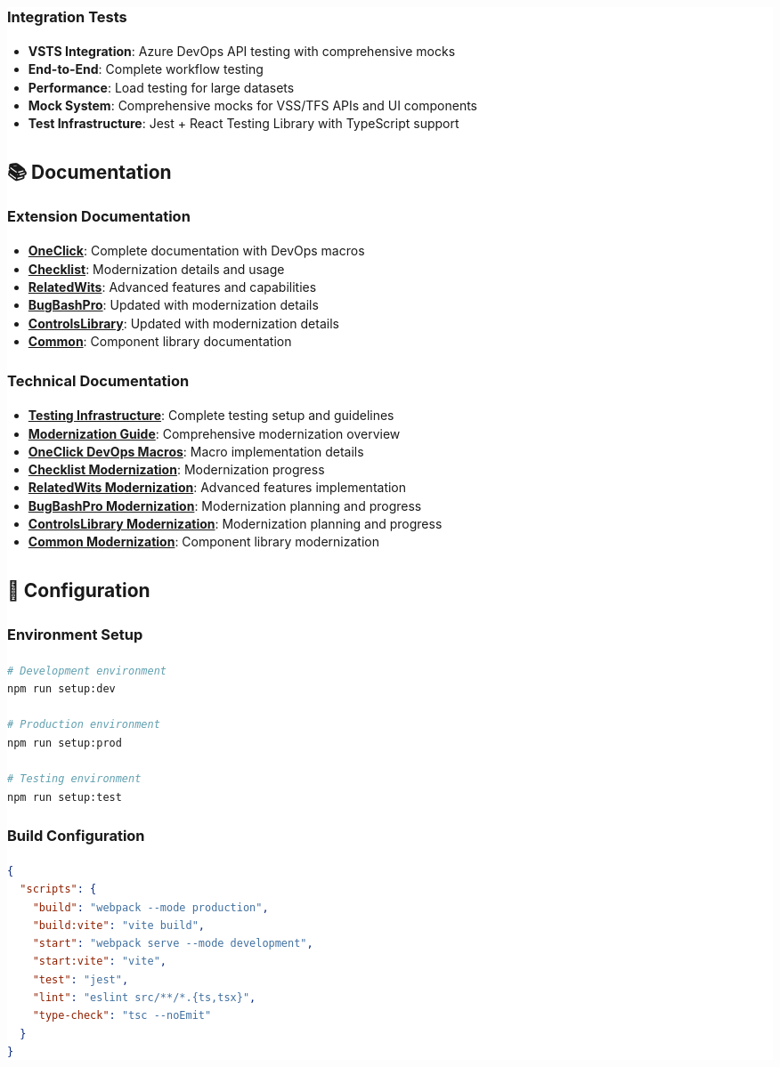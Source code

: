 
### **Integration Tests**
- **VSTS Integration**: Azure DevOps API testing with comprehensive mocks
- **End-to-End**: Complete workflow testing
- **Performance**: Load testing for large datasets
- **Mock System**: Comprehensive mocks for VSS/TFS APIs and UI components
- **Test Infrastructure**: Jest + React Testing Library with TypeScript support

## 📚 **Documentation**

### **Extension Documentation**
- **[OneClick](src/Apps/OneClick/README.md)**: Complete documentation with DevOps macros
- **[Checklist](src/Apps/Checklist/README.md)**: Modernization details and usage
- **[RelatedWits](src/Apps/RelatedWits/README.md)**: Advanced features and capabilities
- **[BugBashPro](src/Apps/BugBashPro/README.md)**: Updated with modernization details
- **[ControlsLibrary](src/Apps/ControlsLibrary/README.md)**: Updated with modernization details
- **[Common](src/Common/README.md)**: Component library documentation

### **Technical Documentation**
- **[Testing Infrastructure](TESTING_INFRASTRUCTURE.md)**: Complete testing setup and guidelines
- **[Modernization Guide](MODERNIZATION_GUIDE.md)**: Comprehensive modernization overview
- **[OneClick DevOps Macros](DEVOPS_MACROS_IMPLEMENTATION_SUMMARY.md)**: Macro implementation details
- **[Checklist Modernization](CHECKLIST_MODERNIZATION_PROGRESS.md)**: Modernization progress
- **[RelatedWits Modernization](RELATEDWITS_MODERNIZATION_PROGRESS.md)**: Advanced features implementation
- **[BugBashPro Modernization](BUGBASHPRO_MODERNIZATION_PROGRESS.md)**: Modernization planning and progress
- **[ControlsLibrary Modernization](CONTROLSLIBRARY_MODERNIZATION_PROGRESS.md)**: Modernization planning and progress
- **[Common Modernization](COMMON_MODERNIZATION_PROGRESS.md)**: Component library modernization

## 🔧 **Configuration**

### **Environment Setup**
```bash
# Development environment
npm run setup:dev

# Production environment  
npm run setup:prod

# Testing environment
npm run setup:test
```

### **Build Configuration**
```json
{
  "scripts": {
    "build": "webpack --mode production",
    "build:vite": "vite build",
    "start": "webpack serve --mode development",
    "start:vite": "vite",
    "test": "jest",
    "lint": "eslint src/**/*.{ts,tsx}",
    "type-check": "tsc --noEmit"
  }
}
```
